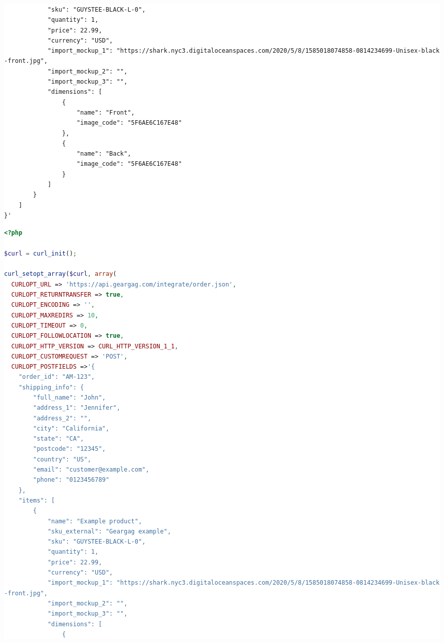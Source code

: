 ```shell
            "sku": "GUYSTEE-BLACK-L-0",
            "quantity": 1,
            "price": 22.99,
            "currency": "USD",
            "import_mockup_1": "https://shark.nyc3.digitaloceanspaces.com/2020/5/8/1585018074858-0814234699-Unisex-black-front.jpg",
            "import_mockup_2": "",
            "import_mockup_3": "",
            "dimensions": [
                {
                    "name": "Front",
                    "image_code": "5F6AE6C167E48"
                },
                {
                    "name": "Back",
                    "image_code": "5F6AE6C167E48"
                }
            ]
        }
    ]
}'
```

```php
<?php

$curl = curl_init();

curl_setopt_array($curl, array(
  CURLOPT_URL => 'https://api.geargag.com/integrate/order.json',
  CURLOPT_RETURNTRANSFER => true,
  CURLOPT_ENCODING => '',
  CURLOPT_MAXREDIRS => 10,
  CURLOPT_TIMEOUT => 0,
  CURLOPT_FOLLOWLOCATION => true,
  CURLOPT_HTTP_VERSION => CURL_HTTP_VERSION_1_1,
  CURLOPT_CUSTOMREQUEST => 'POST',
  CURLOPT_POSTFIELDS =>'{
    "order_id": "AM-123",
    "shipping_info": {
        "full_name": "John",
        "address_1": "Jennifer",
        "address_2": "",
        "city": "California",
        "state": "CA",
        "postcode": "12345",
        "country": "US",
        "email": "customer@example.com",
        "phone": "0123456789"
    },
    "items": [
        {
            "name": "Example product",
            "sku_external": "Geargag example",
            "sku": "GUYSTEE-BLACK-L-0",
            "quantity": 1,
            "price": 22.99,
            "currency": "USD",
            "import_mockup_1": "https://shark.nyc3.digitaloceanspaces.com/2020/5/8/1585018074858-0814234699-Unisex-black-front.jpg",
            "import_mockup_2": "",
            "import_mockup_3": "",
            "dimensions": [
                {
```